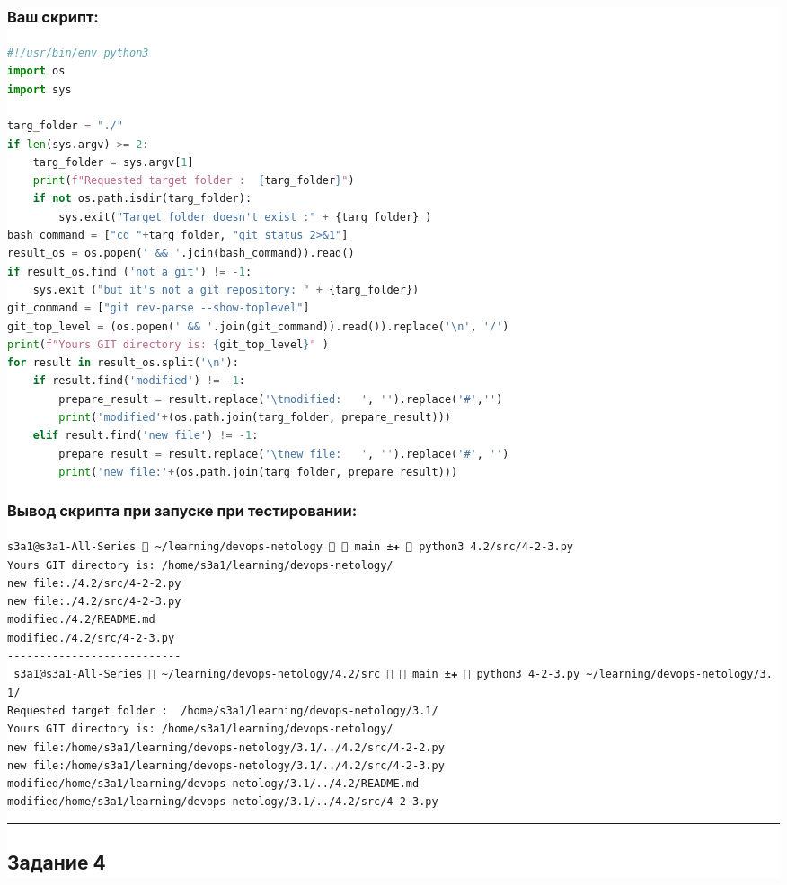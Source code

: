 ### Ваш скрипт:
```python
#!/usr/bin/env python3
import os
import sys

targ_folder = "./"
if len(sys.argv) >= 2:
    targ_folder = sys.argv[1]
    print(f"Requested target folder :  {targ_folder}")
    if not os.path.isdir(targ_folder):
        sys.exit("Target folder doesn't exist :" + {targ_folder} )
bash_command = ["cd "+targ_folder, "git status 2>&1"]
result_os = os.popen(' && '.join(bash_command)).read()
if result_os.find ('not a git') != -1:
    sys.exit ("but it's not a git repository: " + {targ_folder})
git_command = ["git rev-parse --show-toplevel"]
git_top_level = (os.popen(' && '.join(git_command)).read()).replace('\n', '/')
print(f"Yours GIT directory is: {git_top_level}" )
for result in result_os.split('\n'):
    if result.find('modified') != -1:
        prepare_result = result.replace('\tmodified:   ', '').replace('#','')
        print('modified'+(os.path.join(targ_folder, prepare_result)))
    elif result.find('new file') != -1:
        prepare_result = result.replace('\tnew file:   ', '').replace('#', '')
        print('new file:'+(os.path.join(targ_folder, prepare_result)))
```

### Вывод скрипта при запуске при тестировании:
```bash
s3a1@s3a1-All-Series  ~/learning/devops-netology   main ±✚  python3 4.2/src/4-2-3.py
Yours GIT directory is: /home/s3a1/learning/devops-netology/
new file:./4.2/src/4-2-2.py
new file:./4.2/src/4-2-3.py
modified./4.2/README.md
modified./4.2/src/4-2-3.py
---------------------------
 s3a1@s3a1-All-Series  ~/learning/devops-netology/4.2/src   main ±✚  python3 4-2-3.py ~/learning/devops-netology/3.1/          
Requested target folder :  /home/s3a1/learning/devops-netology/3.1/
Yours GIT directory is: /home/s3a1/learning/devops-netology/
new file:/home/s3a1/learning/devops-netology/3.1/../4.2/src/4-2-2.py
new file:/home/s3a1/learning/devops-netology/3.1/../4.2/src/4-2-3.py
modified/home/s3a1/learning/devops-netology/3.1/../4.2/README.md
modified/home/s3a1/learning/devops-netology/3.1/../4.2/src/4-2-3.py

```

------

## Задание 4
